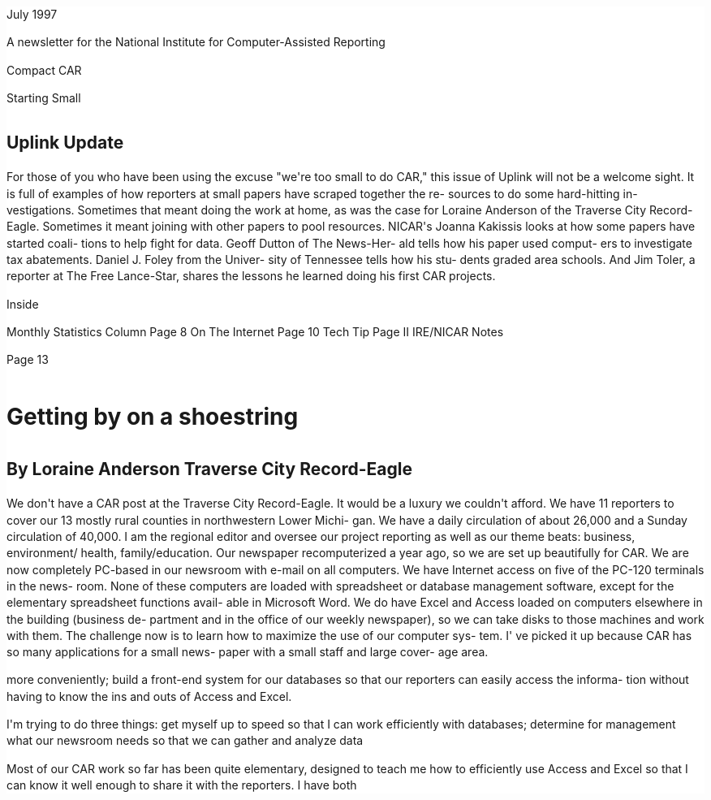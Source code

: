 July 1997

A newsletter for the National Institute for Computer-Assisted Reporting


Compact CAR 

Starting Small 

## Uplink Update 

For those of you who have been using the excuse "we're too small to do CAR," this issue of Uplink will not be a welcome sight. It is full of examples of how reporters at small papers have scraped together the re- sources to do some hard-hitting in- vestigations. Sometimes that meant doing the work at home, as was the case for Loraine Anderson of the Traverse City Record-Eagle. Sometimes it meant joining with other papers to pool resources. NICAR's Joanna Kakissis looks at how some papers have started coali- tions to help fight for data. Geoff Dutton of The News-Her- ald tells how his paper used comput- ers to investigate tax abatements. Daniel J. Foley from the Univer- sity of Tennessee tells how his stu- dents graded area schools. And Jim Toler, a reporter at The Free Lance-Star, shares the lessons he learned doing his first CAR projects. 

Inside 

Monthly Statistics Column Page 8 On The Internet Page 10 Tech Tip Page II IRE/NICAR Notes 

Page 13


# Getting by on a shoestring 

## By Loraine Anderson Traverse City Record-Eagle 

We don't have a CAR post at the Traverse City Record-Eagle. It would be a luxury we couldn't afford. We have 11 reporters to cover our 13 mostly rural counties in northwestern Lower Michi- gan. We have a daily circulation of about 26,000 and a Sunday circulation of 40,000. I am the regional editor and oversee our project reporting as well as our theme beats: business, environment/ health, family/education. Our newspaper recomputerized a year ago, so we are set up beautifully for CAR. We are now completely PC-based in our newsroom with e-mail on all computers. We have Internet access on five of the PC-120 terminals in the news- room. None of these computers are loaded with spreadsheet or database management software, except for the elementary spreadsheet functions avail- able in Microsoft Word. We do have Excel and Access loaded on computers elsewhere in the building (business de- partment and in the office of our weekly newspaper), so we can take disks to those machines and work with them. The challenge now is to learn how to maximize the use of our computer sys- tem. I' ve picked it up because CAR has so many applications for a small news- paper with a small staff and large cover- age area. 

more conveniently; build a front-end system for our databases so that our reporters can easily access the informa- tion without having to know the ins and outs of Access and Excel. 

I'm trying to do three things: get myself up to speed so that I can work efficiently with databases; determine for management what our newsroom needs so that we can gather and analyze data 

Most of our CAR work so far has been quite elementary, designed to teach me how to efficiently use Access and Excel so that I can know it well enough to share it with the reporters. I have both 
